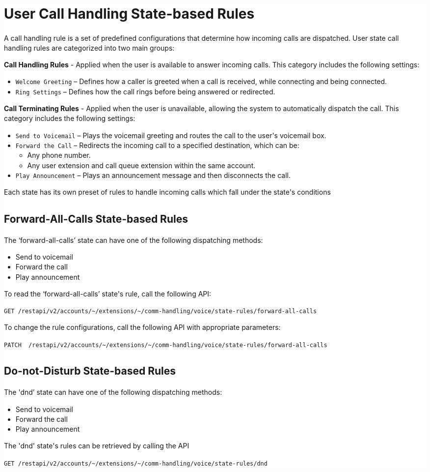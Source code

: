 # User Call Handling State-based Rules

A call handling rule is a set of predefined configurations that determine how incoming calls are dispatched. User state call handling rules are categorized into two main groups:

**Call Handling Rules** - Applied when the user is available to answer incoming calls. This category includes the following settings:

  - `Welcome Greeting` – Defines how a caller is greeted when a call is received, while connecting and being connected.
  - `Ring Settings` – Defines how the call rings before being answered or redirected.

**Call Terminating Rules** - Applied when the user is unavailable, allowing the system to automatically dispatch the call. This category includes the following settings:

  - `Send to Voicemail` – Plays the voicemail greeting and routes the call to the user's voicemail box.
  - `Forward the Call` – Redirects the incoming call to a specified destination, which can be:
      - Any phone number.
      - Any user extension and call queue extension within the same account.
  - `Play Announcement` – Plays an announcement message and then disconnects the call.

Each state has its own preset of rules to handle incoming calls which fall under the state's conditions

## Forward-All-Calls State-based Rules

The ‘forward-all-calls’ state can have one of the following dispatching methods:

 - Send to voicemail
 - Forward the call
 - Play announcement

To read the ‘forward-all-calls’ state's rule, call the following API:

``` http
GET /restapi/v2/accounts/~/extensions/~/comm-handling/voice/state-rules/forward-all-calls
```

To change the rule configurations, call the following API with appropriate parameters:

``` http
PATCH  /restapi/v2/accounts/~/extensions/~/comm-handling/voice/state-rules/forward-all-calls
```

## Do-not-Disturb State-based Rules

The 'dnd’ state can have one of the following dispatching methods:

 - Send to voicemail
 - Forward the call
 - Play announcement

The 'dnd' state's rules can be retrieved by calling the API

``` http
GET /restapi/v2/accounts/~/extensions/~/comm-handling/voice/state-rules/dnd
```
